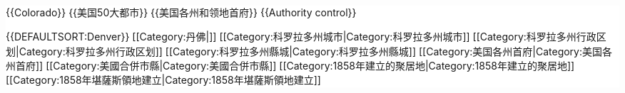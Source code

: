 {{Colorado}}
{{美国50大都市}}
{{美国各州和领地首府}}
{{Authority control}}

{{DEFAULTSORT:Denver}}
[[Category:丹佛|]]
[[Category:科罗拉多州城市|Category:科罗拉多州城市]]
[[Category:科罗拉多州行政区划|Category:科罗拉多州行政区划]]
[[Category:科罗拉多州縣城|Category:科罗拉多州縣城]]
[[Category:美国各州首府|Category:美国各州首府]]
[[Category:美國合併市縣|Category:美國合併市縣]]
[[Category:1858年建立的聚居地|Category:1858年建立的聚居地]]
[[Category:1858年堪薩斯領地建立|Category:1858年堪薩斯領地建立]]